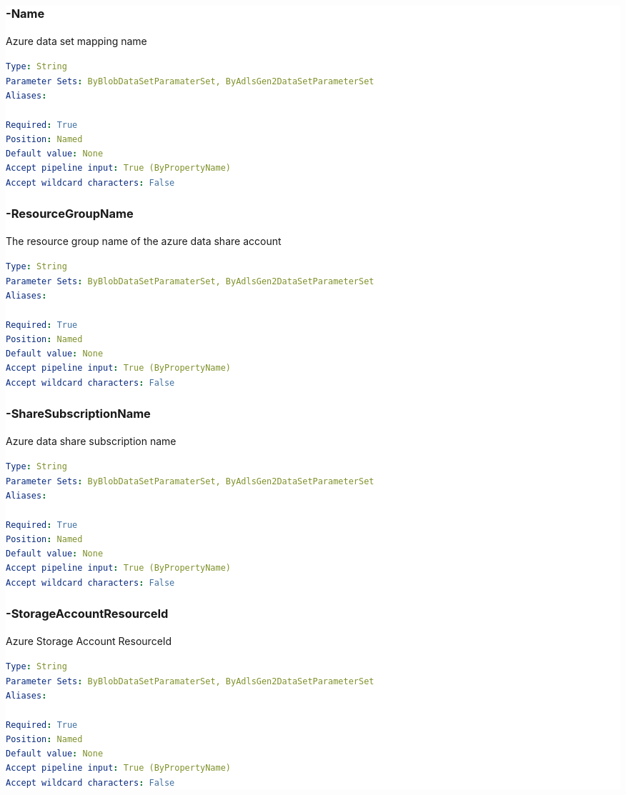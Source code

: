 ### -Name
Azure data set mapping name

```yaml
Type: String
Parameter Sets: ByBlobDataSetParamaterSet, ByAdlsGen2DataSetParameterSet
Aliases: 

Required: True
Position: Named
Default value: None
Accept pipeline input: True (ByPropertyName)
Accept wildcard characters: False
```

### -ResourceGroupName
The resource group name of the azure data share account

```yaml
Type: String
Parameter Sets: ByBlobDataSetParamaterSet, ByAdlsGen2DataSetParameterSet
Aliases: 

Required: True
Position: Named
Default value: None
Accept pipeline input: True (ByPropertyName)
Accept wildcard characters: False
```

### -ShareSubscriptionName
Azure data share subscription name

```yaml
Type: String
Parameter Sets: ByBlobDataSetParamaterSet, ByAdlsGen2DataSetParameterSet
Aliases: 

Required: True
Position: Named
Default value: None
Accept pipeline input: True (ByPropertyName)
Accept wildcard characters: False
```

### -StorageAccountResourceId
Azure Storage Account ResourceId

```yaml
Type: String
Parameter Sets: ByBlobDataSetParamaterSet, ByAdlsGen2DataSetParameterSet
Aliases: 

Required: True
Position: Named
Default value: None
Accept pipeline input: True (ByPropertyName)
Accept wildcard characters: False
```
